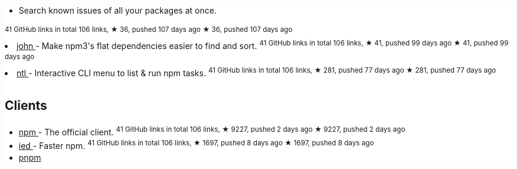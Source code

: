  - Search known issues of all your packages at once.
  <sup>
   41 GitHub links in total 106 links, ★ 36, pushed 107 days ago
  </sup>
  <sup>
   &#9733 36, pushed 107 days ago
  </sup>
 </li>
 <li>
  <a href="https://github.com/davej/john">
   john
  </a>
  - Make npm3's flat dependencies easier to find and sort.
  <sup>
   41 GitHub links in total 106 links, ★ 41, pushed 99 days ago
  </sup>
  <sup>
   &#9733 41, pushed 99 days ago
  </sup>
 </li>
 <li>
  <a href="https://github.com/ruyadorno/ntl">
   ntl
  </a>
  - Interactive CLI menu to list & run npm tasks.
  <sup>
   41 GitHub links in total 106 links, ★ 281, pushed 77 days ago
  </sup>
  <sup>
   &#9733 281, pushed 77 days ago
  </sup>
 </li>
</ul>
<h2>
 Clients
</h2>
<ul>
 <li>
  <a href="https://github.com/npm/npm">
   npm
  </a>
  - The official client.
  <sup>
   41 GitHub links in total 106 links, ★ 9227, pushed 2 days ago
  </sup>
  <sup>
   &#9733 9227, pushed 2 days ago
  </sup>
 </li>
 <li>
  <a href="https://github.com/alexanderGugel/ied">
   ied
  </a>
  - Faster npm.
  <sup>
   41 GitHub links in total 106 links, ★ 1697, pushed 8 days ago
  </sup>
  <sup>
   &#9733 1697, pushed 8 days ago
  </sup>
 </li>
 <li>
  <a href="https://github.com/rstacruz/pnpm">
   pnpm